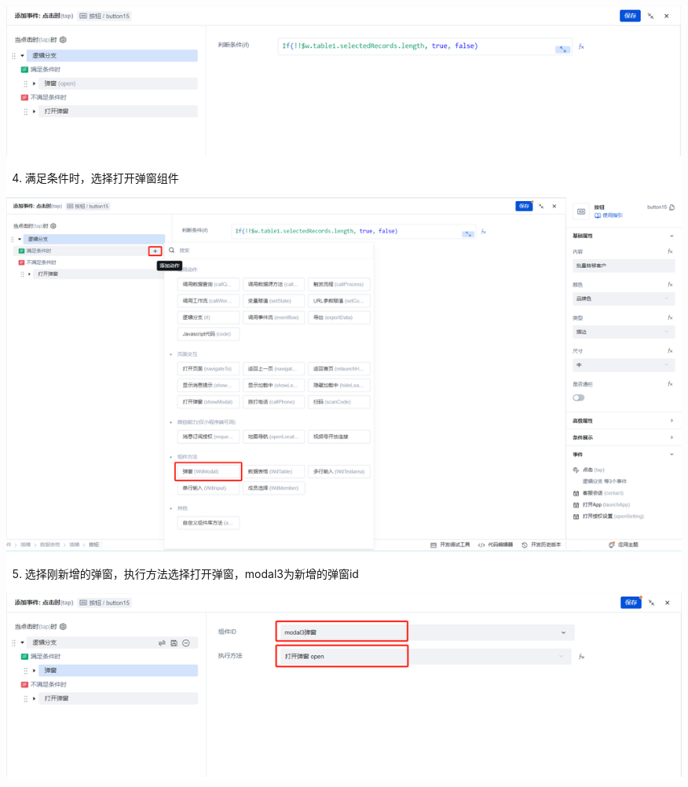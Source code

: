 ![](./preview34.png)

04. 满足条件时，选择打开弹窗组件

![](./preview35.png)

05. 选择刚新增的弹窗，执行方法选择打开弹窗，modal3为新增的弹窗id

![](./preview36.png)
